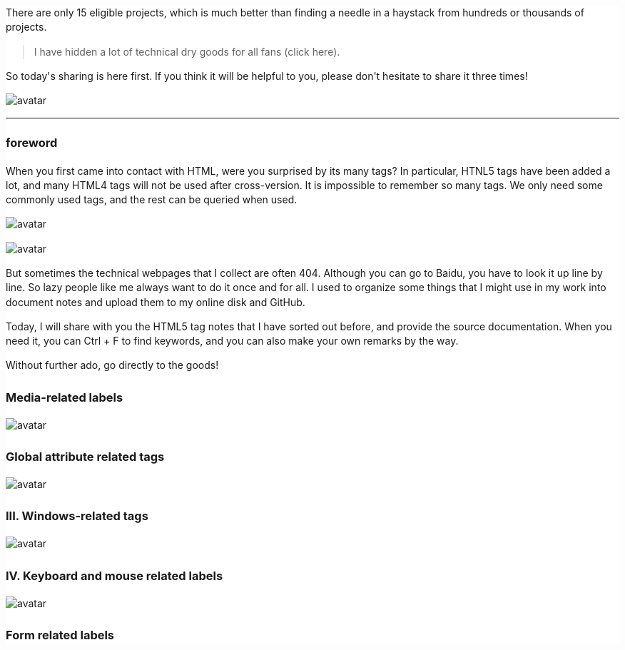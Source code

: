   There are only 15 eligible projects, which is much better than finding a needle in a haystack from hundreds or thousands of projects. 

>  I have hidden a lot of technical dry goods for all fans (click here). 

So today's sharing is here first. If you think it will be helpful to you, please don't hesitate to share it three times! 

![avatar]( 4173ebd33d4e40bbbdcfbd80f73ed390.png) 



--------------------------------------------------------------------------------

###  foreword 

When you first came into contact with HTML, were you surprised by its many tags? In particular, HTNL5 tags have been added a lot, and many HTML4 tags will not be used after cross-version. It is impossible to remember so many tags. We only need some commonly used tags, and the rest can be queried when used. 

![avatar]( 0bcf5ec7eda4477fb1cf539f408b5e1b.jpg) 

![avatar]( dc51e32242e4452ca5b1e36e48c9a7ba.jpg) 

 But sometimes the technical webpages that I collect are often 404. Although you can go to Baidu, you have to look it up line by line. So lazy people like me always want to do it once and for all. I used to organize some things that I might use in my work into document notes and upload them to my online disk and GitHub.  

Today, I will share with you the HTML5 tag notes that I have sorted out before, and provide the source documentation. When you need it, you can Ctrl + F to find keywords, and you can also make your own remarks by the way. 

Without further ado, go directly to the goods! 

###  Media-related labels 

![avatar]( fcceaaf0e27f425399b9f22243a7f8e6.png) 

###  Global attribute related tags 

![avatar]( 0693131420cf45c285d973f0953bd49b.png) 

###  III. Windows-related tags 

![avatar]( aac227adac56498d9a4162d70bed4378.png) 

###  IV. Keyboard and mouse related labels 

![avatar]( 3eb23a33d1d34128a35bf002cf52cf59.png) 

###  Form related labels 
